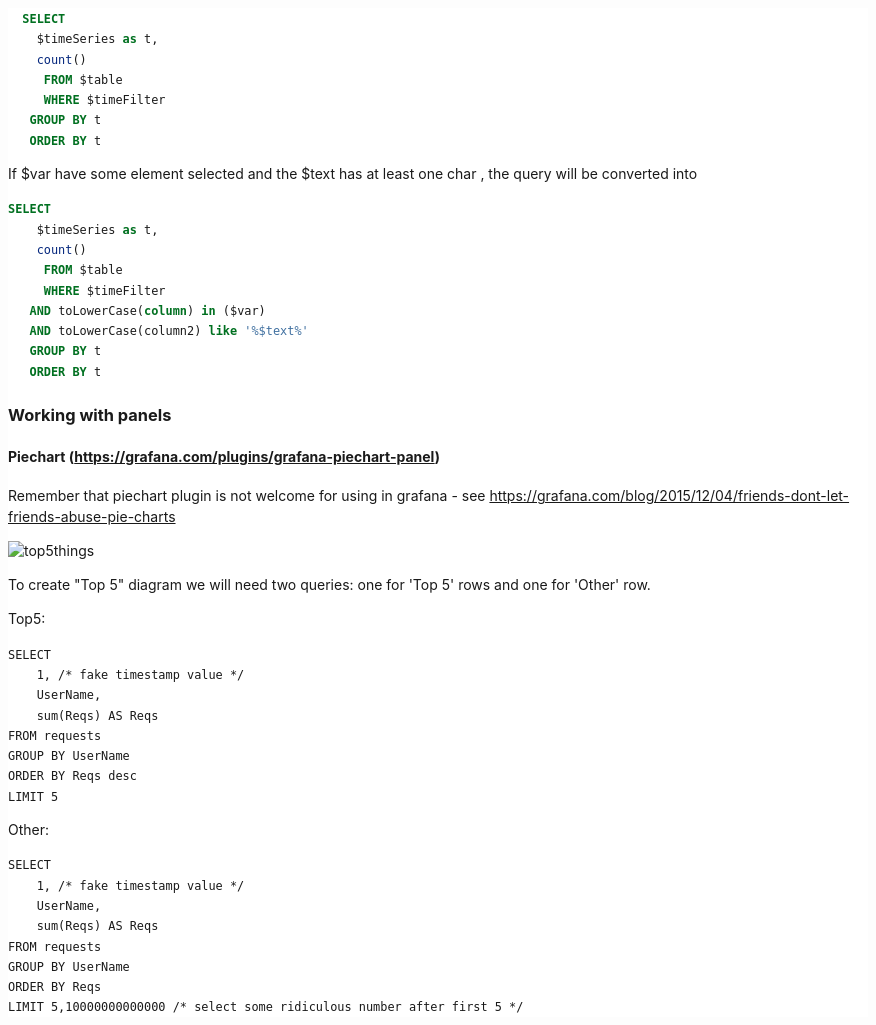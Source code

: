   ```sql
    SELECT
      $timeSeries as t,
      count()
       FROM $table
       WHERE $timeFilter
     GROUP BY t
     ORDER BY t
  ```
  If $var have some element selected and the $text has at least one char , the query will be converted into 
  
  ```sql
  SELECT
      $timeSeries as t,
      count()
       FROM $table
       WHERE $timeFilter
     AND toLowerCase(column) in ($var)
     AND toLowerCase(column2) like '%$text%'
     GROUP BY t
     ORDER BY t
 ```
 
### Working with panels

#### Piechart (https://grafana.com/plugins/grafana-piechart-panel)

Remember that piechart plugin is not welcome for using in grafana - see https://grafana.com/blog/2015/12/04/friends-dont-let-friends-abuse-pie-charts

![top5things](https://cloud.githubusercontent.com/assets/2902918/25392562/9fadb202-29e1-11e7-95ca-5b0d2921c592.png)

To create "Top 5" diagram we will need two queries: one for 'Top 5' rows and one for 'Other' row.

Top5:
```
SELECT
    1, /* fake timestamp value */
    UserName,
    sum(Reqs) AS Reqs
FROM requests
GROUP BY UserName
ORDER BY Reqs desc
LIMIT 5
```

Other:
```
SELECT
    1, /* fake timestamp value */
    UserName,
    sum(Reqs) AS Reqs
FROM requests
GROUP BY UserName
ORDER BY Reqs
LIMIT 5,10000000000000 /* select some ridiculous number after first 5 */
```
